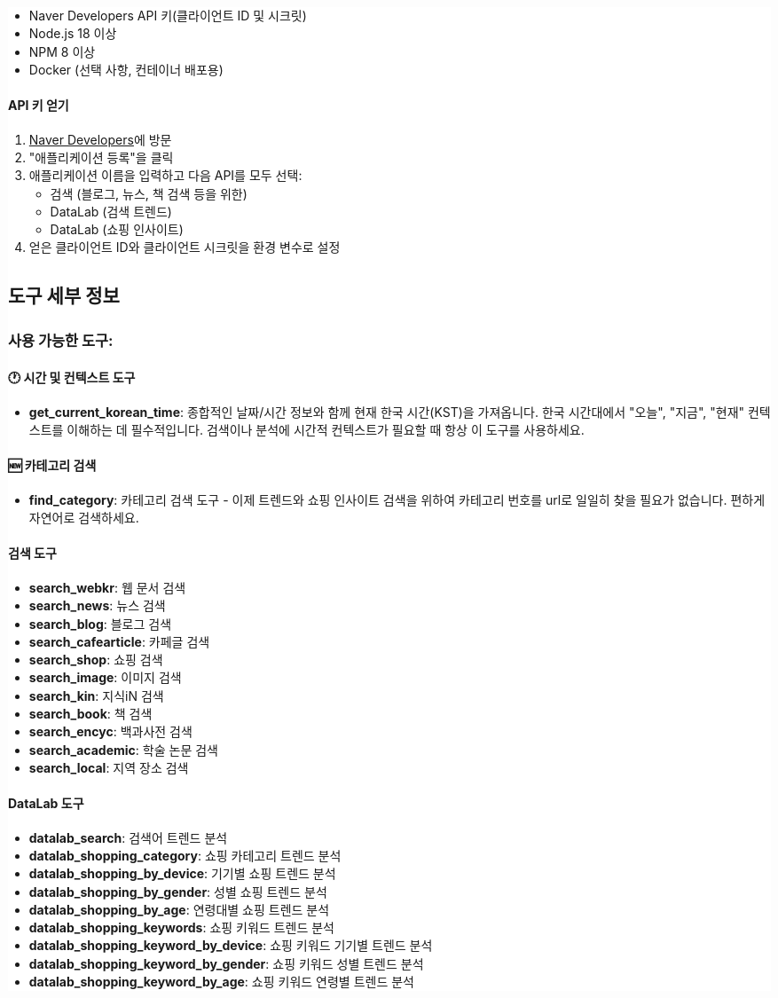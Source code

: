 - Naver Developers API 키(클라이언트 ID 및 시크릿)
- Node.js 18 이상
- NPM 8 이상
- Docker (선택 사항, 컨테이너 배포용)

#### API 키 얻기

1. [Naver Developers](https://developers.naver.com/apps/#/register)에 방문
2. "애플리케이션 등록"을 클릭
3. 애플리케이션 이름을 입력하고 다음 API를 모두 선택:
   - 검색 (블로그, 뉴스, 책 검색 등을 위한)
   - DataLab (검색 트렌드)
   - DataLab (쇼핑 인사이트)
4. 얻은 클라이언트 ID와 클라이언트 시크릿을 환경 변수로 설정

## 도구 세부 정보

### 사용 가능한 도구:

#### 🕐 시간 및 컨텍스트 도구

- **get_current_korean_time**: 종합적인 날짜/시간 정보와 함께 현재 한국 시간(KST)을 가져옵니다. 한국 시간대에서 "오늘", "지금", "현재" 컨텍스트를 이해하는 데 필수적입니다. 검색이나 분석에 시간적 컨텍스트가 필요할 때 항상 이 도구를 사용하세요.

#### 🆕 카테고리 검색

- **find_category**: 카테고리 검색 도구 - 이제 트렌드와 쇼핑 인사이트 검색을 위하여 카테고리 번호를 url로 일일히 찾을 필요가 없습니다. 편하게 자연어로 검색하세요.

#### 검색 도구

- **search_webkr**: 웹 문서 검색
- **search_news**: 뉴스 검색
- **search_blog**: 블로그 검색
- **search_cafearticle**: 카페글 검색
- **search_shop**: 쇼핑 검색
- **search_image**: 이미지 검색
- **search_kin**: 지식iN 검색
- **search_book**: 책 검색
- **search_encyc**: 백과사전 검색
- **search_academic**: 학술 논문 검색
- **search_local**: 지역 장소 검색

#### DataLab 도구

- **datalab_search**: 검색어 트렌드 분석
- **datalab_shopping_category**: 쇼핑 카테고리 트렌드 분석
- **datalab_shopping_by_device**: 기기별 쇼핑 트렌드 분석
- **datalab_shopping_by_gender**: 성별 쇼핑 트렌드 분석
- **datalab_shopping_by_age**: 연령대별 쇼핑 트렌드 분석
- **datalab_shopping_keywords**: 쇼핑 키워드 트렌드 분석
- **datalab_shopping_keyword_by_device**: 쇼핑 키워드 기기별 트렌드 분석
- **datalab_shopping_keyword_by_gender**: 쇼핑 키워드 성별 트렌드 분석
- **datalab_shopping_keyword_by_age**: 쇼핑 키워드 연령별 트렌드 분석
